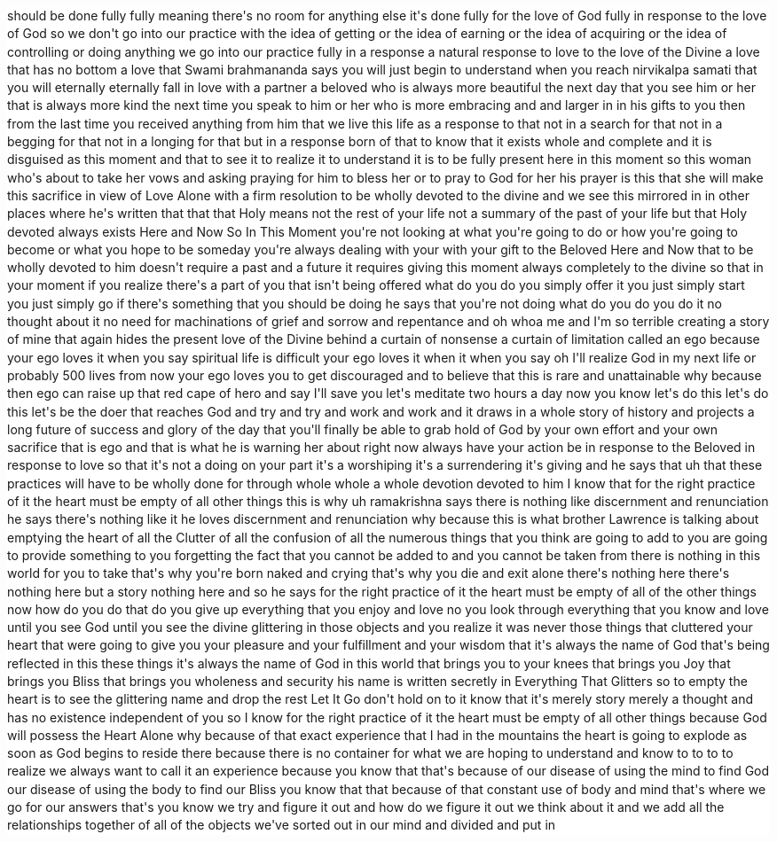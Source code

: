 should be done fully fully meaning there's no room for anything else it's done fully for the love of God fully in response to the love of God so we don't go into our practice with the idea of getting or the idea of earning or the idea of acquiring or the idea of controlling or doing anything we go into our practice fully in a response a natural response to love to the love of the Divine a love that has no bottom a love that Swami brahmananda says you will just begin to understand when you reach nirvikalpa samati that you will eternally eternally fall in love with a partner a beloved who is always more beautiful the next day that you see him or her that is always more kind the next time you speak to him or her who is more embracing and and larger in in his gifts to you then from the last time you received anything from him that we live this life as a response to that not in a search for that not in a begging for that not in a longing for that but in a response born of that to know that it exists whole and complete and it is disguised as this moment and that to see it to realize it to understand it is to be fully present here in this moment so this woman who's about to take her vows and asking praying for him to bless her or to pray to God for her his prayer is this that she will make this sacrifice in view of Love Alone with a firm resolution to be wholly devoted to the divine and we see this mirrored in in other places where he's written that that that Holy means not the rest of your life not a summary of the past of your life but that Holy devoted always exists Here and Now So In This Moment you're not looking at what you're going to do or how you're going to become or what you hope to be someday you're always dealing with your with your gift to the Beloved Here and Now that to be wholly devoted to him doesn't require a past and a future it requires giving this moment always completely to the divine so that in your moment if you realize there's a part of you that isn't being offered what do you do you simply offer it you just simply start you just simply go if there's something that you should be doing he says that you're not doing what do you do you do it no thought about it no need for machinations of grief and sorrow and repentance and oh whoa me and I'm so terrible creating a story of mine that again hides the present love of the Divine behind a curtain of nonsense a curtain of limitation called an ego because your ego loves it when you say spiritual life is difficult your ego loves it when it when you say oh I'll realize God in my next life or probably 500 lives from now your ego loves you to get discouraged and to believe that this is rare and unattainable why because then ego can raise up that red cape of hero and say I'll save you let's meditate two hours a day now you know let's do this let's do this let's be the doer that reaches God and try and try and work and work and it draws in a whole story of history and projects a long future of success and glory of the day that you'll finally be able to grab hold of God by your own effort and your own sacrifice that is ego and that is what he is warning her about right now always have your action be in response to the Beloved in response to love so that it's not a doing on your part it's a worshiping it's a surrendering it's giving and he says that uh that these practices will have to be wholly done for through whole whole a whole devotion devoted to him I know that for the right practice of it the heart must be empty of all other things this is why uh ramakrishna says there is nothing like discernment and renunciation he says there's nothing like it he loves discernment and renunciation why because this is what brother Lawrence is talking about emptying the heart of all the Clutter of all the confusion of all the numerous things that you think are going to add to you are going to provide something to you forgetting the fact that you cannot be added to and you cannot be taken from there is nothing in this world for you to take that's why you're born naked and crying that's why you die and exit alone there's nothing here there's nothing here but a story nothing here and so he says for the right practice of it the heart must be empty of all of the other things now how do you do that do you give up everything that you enjoy and love no you look through everything that you know and love until you see God until you see the divine glittering in those objects and you realize it was never those things that cluttered your heart that were going to give you your pleasure and your fulfillment and your wisdom that it's always the name of God that's being reflected in this these things it's always the name of God in this world that brings you to your knees that brings you Joy that brings you Bliss that brings you wholeness and security his name is written secretly in Everything That Glitters so to empty the heart is to see the glittering name and drop the rest Let It Go don't hold on to it know that it's merely story merely a thought and has no existence independent of you so I know for the right practice of it the heart must be empty of all other things because God will possess the Heart Alone why because of that exact experience that I had in the mountains the heart is going to explode as soon as God begins to reside there because there is no container for what we are hoping to understand and know to to to to realize we always want to call it an experience because you know that that's because of our disease of using the mind to find God our disease of using the body to find our Bliss you know that that because of that constant use of body and mind that's where we go for our answers that's you know we try and figure it out and how do we figure it out we think about it and we add all the relationships together of all of the objects we've sorted out in our mind and divided and put in